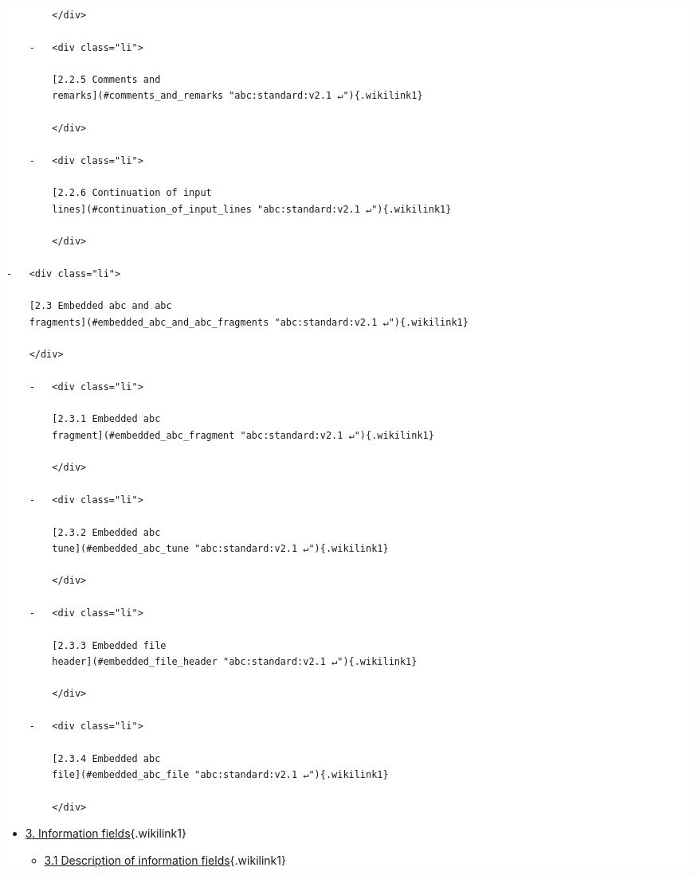            </div>

        -   <div class="li">

            [2.2.5 Comments and
            remarks](#comments_and_remarks "abc:standard:v2.1 ↵"){.wikilink1}

            </div>

        -   <div class="li">

            [2.2.6 Continuation of input
            lines](#continuation_of_input_lines "abc:standard:v2.1 ↵"){.wikilink1}

            </div>

    -   <div class="li">

        [2.3 Embedded abc and abc
        fragments](#embedded_abc_and_abc_fragments "abc:standard:v2.1 ↵"){.wikilink1}

        </div>

        -   <div class="li">

            [2.3.1 Embedded abc
            fragment](#embedded_abc_fragment "abc:standard:v2.1 ↵"){.wikilink1}

            </div>

        -   <div class="li">

            [2.3.2 Embedded abc
            tune](#embedded_abc_tune "abc:standard:v2.1 ↵"){.wikilink1}

            </div>

        -   <div class="li">

            [2.3.3 Embedded file
            header](#embedded_file_header "abc:standard:v2.1 ↵"){.wikilink1}

            </div>

        -   <div class="li">

            [2.3.4 Embedded abc
            file](#embedded_abc_file "abc:standard:v2.1 ↵"){.wikilink1}

            </div>

-   <div class="li">

    [3. Information
    fields](#information_fields "abc:standard:v2.1 ↵"){.wikilink1}

    </div>

    -   <div class="li">

        [3.1 Description of information
        fields](#description_of_information_fields "abc:standard:v2.1 ↵"){.wikilink1}
